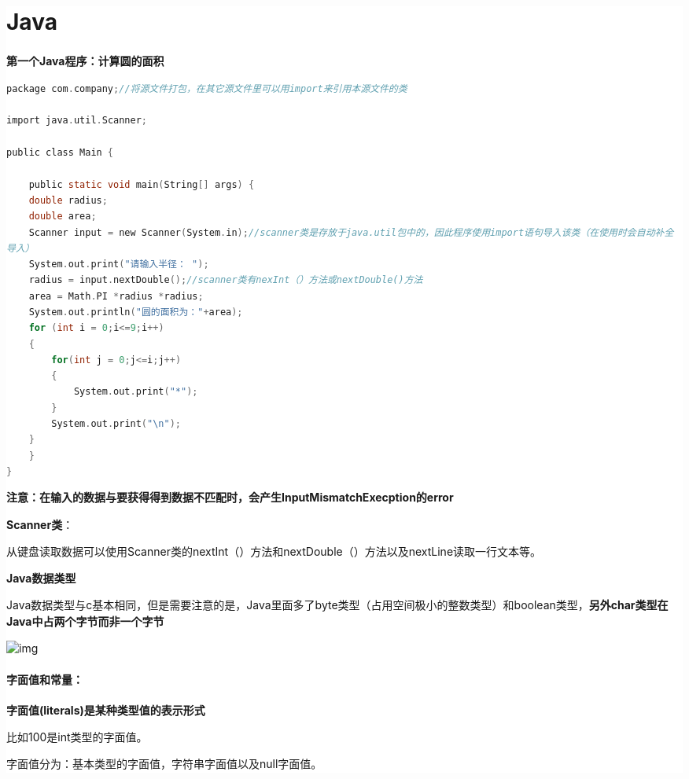 # Java



**第一个Java程序：计算圆的面积**

```c
package com.company;//将源文件打包，在其它源文件里可以用import来引用本源文件的类

import java.util.Scanner;

public class Main {

    public static void main(String[] args) {
	double radius;
	double area;
	Scanner input = new Scanner(System.in);//scanner类是存放于java.util包中的，因此程序使用import语句导入该类（在使用时会自动补全导入）
	System.out.print("请输入半径： ");
	radius = input.nextDouble();//scanner类有nexInt（）方法或nextDouble()方法
	area = Math.PI *radius *radius;
	System.out.println("圆的面积为："+area);
	for (int i = 0;i<=9;i++)
	{
		for(int j = 0;j<=i;j++)
		{
			System.out.print("*");
		}
		System.out.print("\n");
	}
    }
}
```

**注意：在输入的数据与要获得得到数据不匹配时，会产生InputMismatchExecption的error**

**Scanner类**：

从键盘读取数据可以使用Scanner类的nextInt（）方法和nextDouble（）方法以及nextLine读取一行文本等。





**Java数据类型**

Java数据类型与c基本相同，但是需要注意的是，Java里面多了byte类型（占用空间极小的整数类型）和boolean类型，**另外char类型在Java中占两个字节而非一个字节**

![img](https://gss0.baidu.com/9fo3dSag_xI4khGko9WTAnF6hhy/zhidao/wh%3D600%2C800/sign=fa95881bcdfdfc03e52debbee40fabac/e4dde71190ef76c6958685ce9316fdfaae5167fa.jpg)

#### **字面值和常量**：

**字面值(literals)是某种类型值的表示形式**

比如100是int类型的字面值。

字面值分为：基本类型的字面值，字符串字面值以及null字面值。
